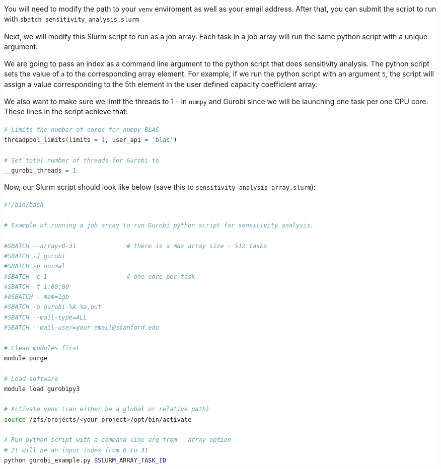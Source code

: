 You will need to modify the path to your `venv` enviroment as well as your email address. After that, you
can submit the script to run with `sbatch sensitivity_analysis.slurm`

Next, we will modify this Slurm script to run as a job array.
Each task in a job array will run the same python script with a unique argument.

We are going to pass an index as a command line argument to the python script that does sensitivity analysis. The python script sets the value of `a` 
to the corresponding array element. For example, if we run the python script with an argument `5`, the script will assign a value corresponding to the 5th element in the user defined capacity coefficient array.

We also want to make sure we limit the threads to 1 - in `numpy` and
Gurobi since we will be launching one task per one CPU core. These lines in the script achieve that:

```python
# Limits the number of cores for numpy BLAS
threadpool_limits(limits = 1, user_api = 'blas')

# Set total number of threads for Gurobi to
__gurobi_threads = 1
```

Now, our Slurm script should look like below (save this to `sensitivity_analysis_array.slurm`):

```bash
#!/bin/bash

# Example of running a job array to run Gurobi python script for sensitivity analysis.

#SBATCH --array=0-31              # there is a max array size - 512 tasks
#SBATCH -J gurobi
#SBATCH -p normal
#SBATCH -c 1                      # one core per task
#SBATCH -t 1:00:00
##SBATCH --mem=1gb
#SBATCH -o gurobi-%A-%a.out
#SBATCH --mail-type=ALL
#SBATCH --mail-user=your_email@stanford.edu

# Clean modules first
module purge

# Load software
module load gurobipy3

# Activate venv (can either be a global or relative path)
source /zfs/projects/<your-project>/opt/bin/activate

# Run python script with a command line arg from --array option
# It will be an input index from 0 to 31
python gurobi_example.py $SLURM_ARRAY_TASK_ID
```
